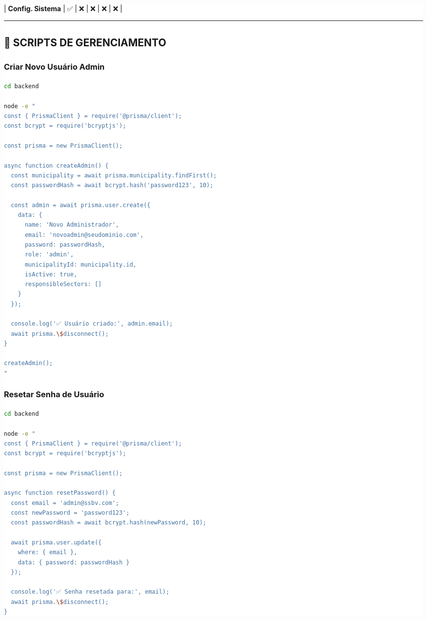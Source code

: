 | **Config. Sistema** | ✅ | ❌ | ❌ | ❌ | ❌ |

---

## 🔧 **SCRIPTS DE GERENCIAMENTO**

### **Criar Novo Usuário Admin**
```bash
cd backend

node -e "
const { PrismaClient } = require('@prisma/client');
const bcrypt = require('bcryptjs');

const prisma = new PrismaClient();

async function createAdmin() {
  const municipality = await prisma.municipality.findFirst();
  const passwordHash = await bcrypt.hash('password123', 10);
  
  const admin = await prisma.user.create({
    data: {
      name: 'Novo Administrador',
      email: 'novoadmin@seudominio.com',
      password: passwordHash,
      role: 'admin',
      municipalityId: municipality.id,
      isActive: true,
      responsibleSectors: []
    }
  });
  
  console.log('✅ Usuário criado:', admin.email);
  await prisma.\$disconnect();
}

createAdmin();
"
```

### **Resetar Senha de Usuário**
```bash
cd backend

node -e "
const { PrismaClient } = require('@prisma/client');
const bcrypt = require('bcryptjs');

const prisma = new PrismaClient();

async function resetPassword() {
  const email = 'admin@ssbv.com';
  const newPassword = 'password123';
  const passwordHash = await bcrypt.hash(newPassword, 10);
  
  await prisma.user.update({
    where: { email },
    data: { password: passwordHash }
  });
  
  console.log('✅ Senha resetada para:', email);
  await prisma.\$disconnect();
}
```